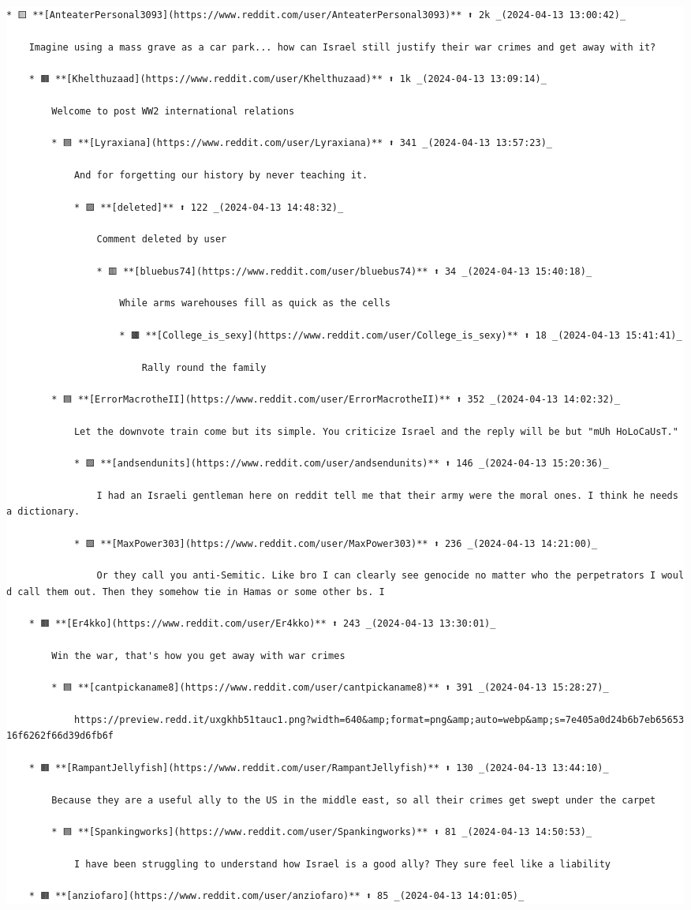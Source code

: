 	* 🟨 **[AnteaterPersonal3093](https://www.reddit.com/user/AnteaterPersonal3093)** ⬆️ 2k _(2024-04-13 13:00:42)_

		Imagine using a mass grave as a car park... how can Israel still justify their war crimes and get away with it?

		* 🟧 **[Khelthuzaad](https://www.reddit.com/user/Khelthuzaad)** ⬆️ 1k _(2024-04-13 13:09:14)_

			Welcome to post WW2 international relations

			* 🟦 **[Lyraxiana](https://www.reddit.com/user/Lyraxiana)** ⬆️ 341 _(2024-04-13 13:57:23)_

				And for forgetting our history by never teaching it.

				* 🟪 **[deleted]** ⬆️ 122 _(2024-04-13 14:48:32)_

					Comment deleted by user

					* 🟥 **[bluebus74](https://www.reddit.com/user/bluebus74)** ⬆️ 34 _(2024-04-13 15:40:18)_

						While arms warehouses fill as quick as the cells

						* 🟫 **[College_is_sexy](https://www.reddit.com/user/College_is_sexy)** ⬆️ 18 _(2024-04-13 15:41:41)_

							Rally round the family

			* 🟦 **[ErrorMacrotheII](https://www.reddit.com/user/ErrorMacrotheII)** ⬆️ 352 _(2024-04-13 14:02:32)_

				Let the downvote train come but its simple. You criticize Israel and the reply will be but "mUh HoLoCaUsT."

				* 🟪 **[andsendunits](https://www.reddit.com/user/andsendunits)** ⬆️ 146 _(2024-04-13 15:20:36)_

					I had an Israeli gentleman here on reddit tell me that their army were the moral ones. I think he needs a dictionary.

				* 🟪 **[MaxPower303](https://www.reddit.com/user/MaxPower303)** ⬆️ 236 _(2024-04-13 14:21:00)_

					Or they call you anti-Semitic. Like bro I can clearly see genocide no matter who the perpetrators I would call them out. Then they somehow tie in Hamas or some other bs. I

		* 🟧 **[Er4kko](https://www.reddit.com/user/Er4kko)** ⬆️ 243 _(2024-04-13 13:30:01)_

			Win the war, that's how you get away with war crimes

			* 🟦 **[cantpickaname8](https://www.reddit.com/user/cantpickaname8)** ⬆️ 391 _(2024-04-13 15:28:27)_

				https://preview.redd.it/uxgkhb51tauc1.png?width=640&amp;format=png&amp;auto=webp&amp;s=7e405a0d24b6b7eb6565316f6262f66d39d6fb6f

		* 🟧 **[RampantJellyfish](https://www.reddit.com/user/RampantJellyfish)** ⬆️ 130 _(2024-04-13 13:44:10)_

			Because they are a useful ally to the US in the middle east, so all their crimes get swept under the carpet

			* 🟦 **[Spankingworks](https://www.reddit.com/user/Spankingworks)** ⬆️ 81 _(2024-04-13 14:50:53)_

				I have been struggling to understand how Israel is a good ally? They sure feel like a liability

		* 🟧 **[anziofaro](https://www.reddit.com/user/anziofaro)** ⬆️ 85 _(2024-04-13 14:01:05)_

